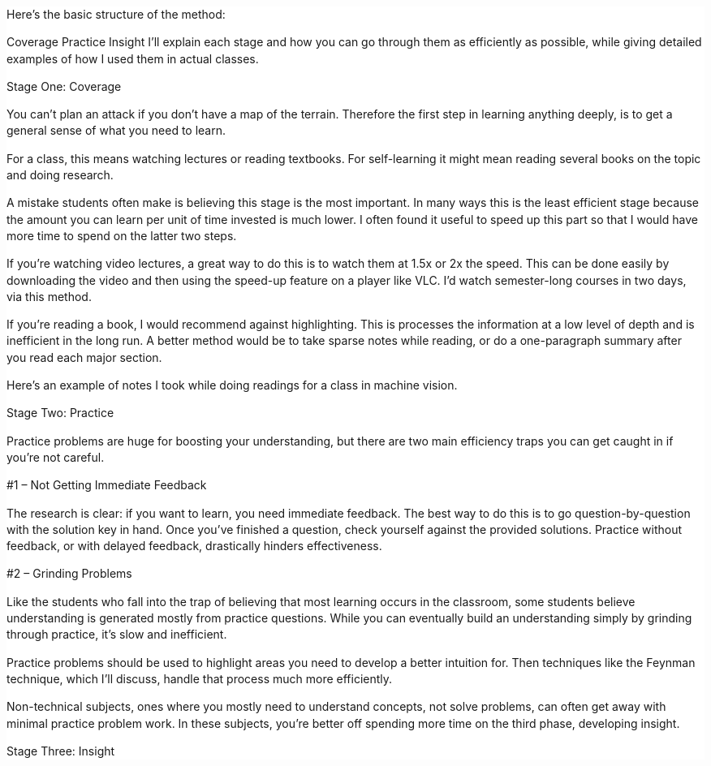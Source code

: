 Here’s the basic structure of the method:

Coverage
Practice
Insight
I’ll explain each stage and how you can go through them as efficiently as possible, while giving detailed examples of how I used them in actual classes.

Stage One: Coverage

You can’t plan an attack if you don’t have a map of the terrain. Therefore the first step in learning anything deeply, is to get a general sense of what you need to learn.

For a class, this means watching lectures or reading textbooks. For self-learning it might mean reading several books on the topic and doing research.

A mistake students often make is believing this stage is the most important. In many ways this is the least efficient stage because the amount you can learn per unit of time invested is much lower. I often found it useful to speed up this part so that I would have more time to spend on the latter two steps.

If you’re watching video lectures, a great way to do this is to watch them at 1.5x or 2x the speed. This can be done easily by downloading the video and then using the speed-up feature on a player like VLC. I’d watch semester-long courses in two days, via this method.

If you’re reading a book, I would recommend against highlighting. This is processes the information at a low level of depth and is inefficient in the long run. A better method would be to take sparse notes while reading, or do a one-paragraph summary after you read each major section.

Here’s an example of notes I took while doing readings for a class in machine vision.

Stage Two: Practice

Practice problems are huge for boosting your understanding, but there are two main efficiency traps you can get caught in if you’re not careful.

#1 – Not Getting Immediate Feedback

The research is clear: if you want to learn, you need immediate feedback. The best way to do this is to go question-by-question with the solution key in hand. Once you’ve finished a question, check yourself against the provided solutions. Practice without feedback, or with delayed feedback, drastically hinders effectiveness.

#2 – Grinding Problems

Like the students who fall into the trap of believing that most learning occurs in the classroom, some students believe understanding is generated mostly from practice questions. While you can eventually build an understanding simply by grinding through practice, it’s slow and inefficient.

Practice problems should be used to highlight areas you need to develop a better intuition for. Then techniques like the Feynman technique, which I’ll discuss, handle that process much more efficiently.

Non-technical subjects, ones where you mostly need to understand concepts, not solve problems, can often get away with minimal practice problem work. In these subjects, you’re better off spending more time on the third phase, developing insight.

Stage Three: Insight
